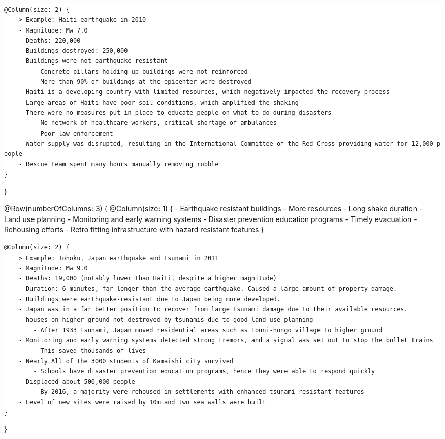     @Column(size: 2) {
        > Example: Haiti earthquake in 2010
        - Magnitude: Mw 7.0
        - Deaths: 220,000
        - Buildings destroyed: 250,000
        - Buildings were not earthquake resistant
            - Concrete pillars holding up buildings were not reinforced
            - More than 90% of buildings at the epicenter were destroyed
        - Haiti is a developing country with limited resources, which negatively impacted the recovery process
        - Large areas of Haiti have poor soil conditions, which amplified the shaking
        - There were no measures put in place to educate people on what to do during disasters
            - No network of healthcare workers, critical shortage of ambulances
            - Poor law enforcement
        - Water supply was disrupted, resulting in the International Committee of the Red Cross providing water for 12,000 people
        - Rescue team spent many hours manually removing rubble
    }
}

@Row(numberOfColumns: 3) {
    @Column(size: 1) {
        - Earthquake resistant buildings
        - More resources
        - Long shake duration
        - Land use planning
        - Monitoring and early warning systems
        - Disaster prevention education programs
        - Timely evacuation
        - Rehousing efforts
        - Retro fitting infrastructure with hazard resistant features
    }

    @Column(size: 2) {
        > Example: Tohoku, Japan earthquake and tsunami in 2011 
        - Magnitude: Mw 9.0
        - Deaths: 19,000 (notably lower than Haiti, despite a higher magnitude)
        - Duration: 6 minutes, far longer than the average earthquake. Caused a large amount of property damage. 
        - Buildings were earthquake-resistant due to Japan being more developed. 
        - Japan was in a far better position to recover from large tsunami damage due to their available resources.
        - houses on higher ground not destroyed by tsunamis due to good land use planning
            - After 1933 tsunami, Japan moved residential areas such as Touni-hongo village to higher ground
        - Monitoring and early warning systems detected strong tremors, and a signal was set out to stop the bullet trains
            - This saved thousands of lives
        - Nearly All of the 3000 students of Kamaishi city survived
            - Schools have disaster prevention education programs, hence they were able to respond quickly
        - Displaced about 500,000 people
            - By 2016, a majority were rehoused in settlements with enhanced tsunami resistant features
        - Level of new sites were raised by 10m and two sea walls were built
    }
}
